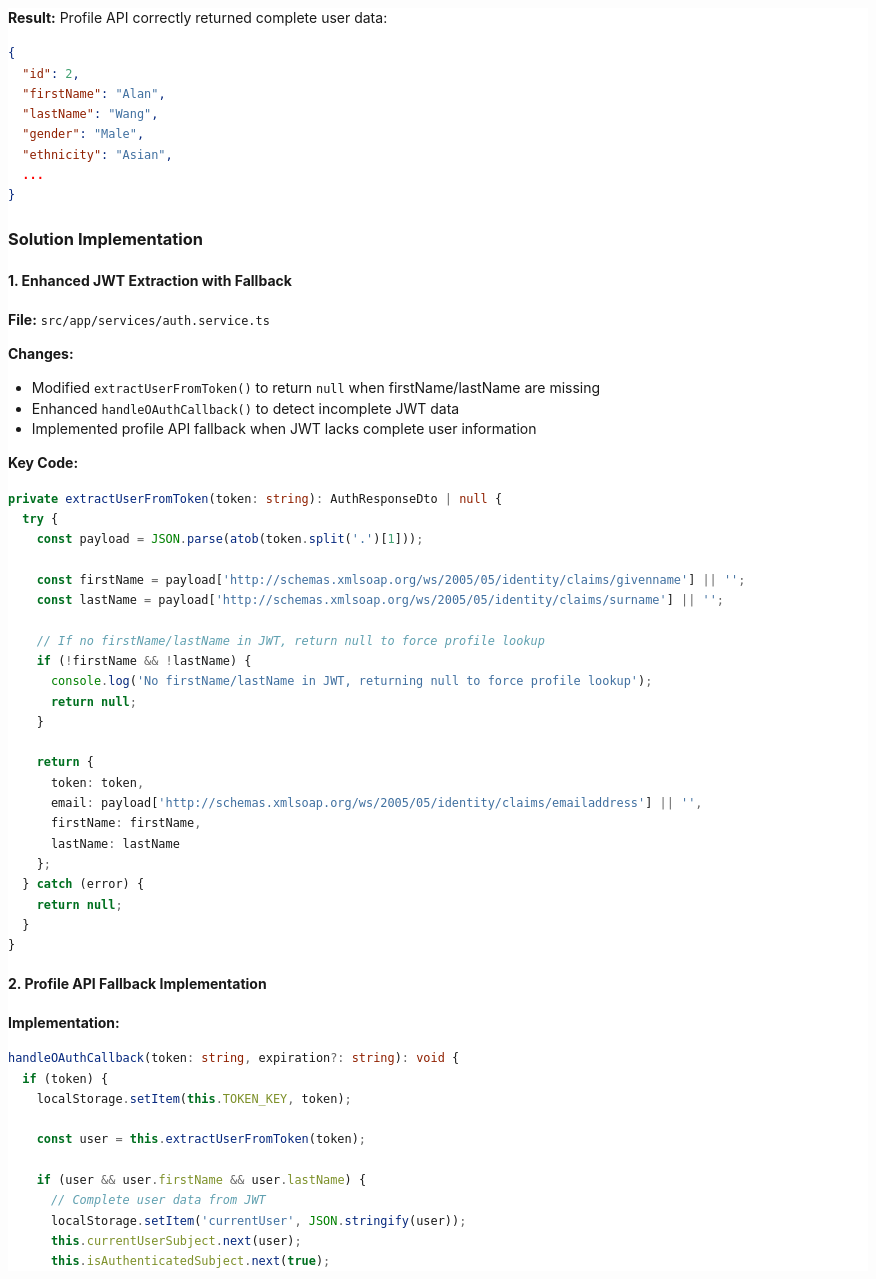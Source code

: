 **Result:** Profile API correctly returned complete user data:
```json
{
  "id": 2,
  "firstName": "Alan",
  "lastName": "Wang",
  "gender": "Male",
  "ethnicity": "Asian",
  ...
}
```

### Solution Implementation

#### 1. Enhanced JWT Extraction with Fallback
**File:** `src/app/services/auth.service.ts`

**Changes:**
- Modified `extractUserFromToken()` to return `null` when firstName/lastName are missing
- Enhanced `handleOAuthCallback()` to detect incomplete JWT data
- Implemented profile API fallback when JWT lacks complete user information

**Key Code:**
```typescript
private extractUserFromToken(token: string): AuthResponseDto | null {
  try {
    const payload = JSON.parse(atob(token.split('.')[1]));
    
    const firstName = payload['http://schemas.xmlsoap.org/ws/2005/05/identity/claims/givenname'] || '';
    const lastName = payload['http://schemas.xmlsoap.org/ws/2005/05/identity/claims/surname'] || '';
    
    // If no firstName/lastName in JWT, return null to force profile lookup
    if (!firstName && !lastName) {
      console.log('No firstName/lastName in JWT, returning null to force profile lookup');
      return null;
    }
    
    return {
      token: token,
      email: payload['http://schemas.xmlsoap.org/ws/2005/05/identity/claims/emailaddress'] || '',
      firstName: firstName,
      lastName: lastName
    };
  } catch (error) {
    return null;
  }
}
```

#### 2. Profile API Fallback Implementation
**Implementation:**
```typescript
handleOAuthCallback(token: string, expiration?: string): void {
  if (token) {
    localStorage.setItem(this.TOKEN_KEY, token);
    
    const user = this.extractUserFromToken(token);
    
    if (user && user.firstName && user.lastName) {
      // Complete user data from JWT
      localStorage.setItem('currentUser', JSON.stringify(user));
      this.currentUserSubject.next(user);
      this.isAuthenticatedSubject.next(true);
```
